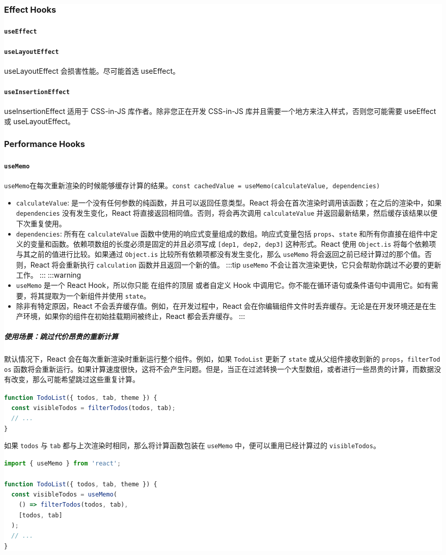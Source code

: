 ### Effect Hooks
#### `useEffect`

#### `useLayoutEffect`
useLayoutEffect 会损害性能。尽可能首选 useEffect。

#### `useInsertionEffect`
useInsertionEffect 适用于 CSS-in-JS 库作者。除非您正在开发 CSS-in-JS 库并且需要一个地方来注入样式，否则您可能需要 useEffect 或 useLayoutEffect。

### Performance Hooks
#### `useMemo`
`useMemo`在每次重新渲染的时候能够缓存计算的结果。`const cachedValue = useMemo(calculateValue, dependencies)`
- `calculateValue`: 是一个没有任何参数的纯函数，并且可以返回任意类型。React 将会在首次渲染时调用该函数；在之后的渲染中，如果 `dependencies` 没有发生变化，React 将直接返回相同值。否则，将会再次调用 `calculateValue` 并返回最新结果，然后缓存该结果以便下次重复使用。
- `dependencies`: 所有在 `calculateValue` 函数中使用的响应式变量组成的数组。响应式变量包括 `props`、`state` 和所有你直接在组件中定义的变量和函数。依赖项数组的长度必须是固定的并且必须写成 `[dep1, dep2, dep3]` 这种形式。React 使用 `Object.is` 将每个依赖项与其之前的值进行比较。如果通过 `Object.is` 比较所有依赖项都没有发生变化，那么 `useMemo` 将会返回之前已经计算过的那个值。否则，React 将会重新执行 `calculation` 函数并且返回一个新的值。
:::tip
`useMemo` 不会让首次渲染更快，它只会帮助你跳过不必要的更新工作。
:::
:::warning
- `useMemo` 是一个 React Hook，所以你只能 在组件的顶层 或者自定义 Hook 中调用它。你不能在循环语句或条件语句中调用它。如有需要，将其提取为一个新组件并使用 `state`。
- 除非有特定原因，React 不会丢弃缓存值。例如，在开发过程中，React 会在你编辑组件文件时丢弃缓存。无论是在开发环境还是在生产环境，如果你的组件在初始挂载期间被终止，React 都会丢弃缓存。
:::

##### 使用场景：跳过代价昂贵的重新计算
默认情况下，React 会在每次重新渲染时重新运行整个组件。例如，如果 `TodoList` 更新了 `state` 或从父组件接收到新的 `props`，`filterTodos` 函数将会重新运行。如果计算速度很快，这将不会产生问题。但是，当正在过滤转换一个大型数组，或者进行一些昂贵的计算，而数据没有改变，那么可能希望跳过这些重复计算。
```jsx
function TodoList({ todos, tab, theme }) {
  const visibleTodos = filterTodos(todos, tab);
  // ...
}
```

如果 `todos` 与 `tab` 都与上次渲染时相同，那么将计算函数包装在 `useMemo` 中，便可以重用已经计算过的 `visibleTodos`。
```jsx
import { useMemo } from 'react';

function TodoList({ todos, tab, theme }) {
  const visibleTodos = useMemo(
    () => filterTodos(todos, tab),
    [todos, tab]
  );
  // ...
}
```
